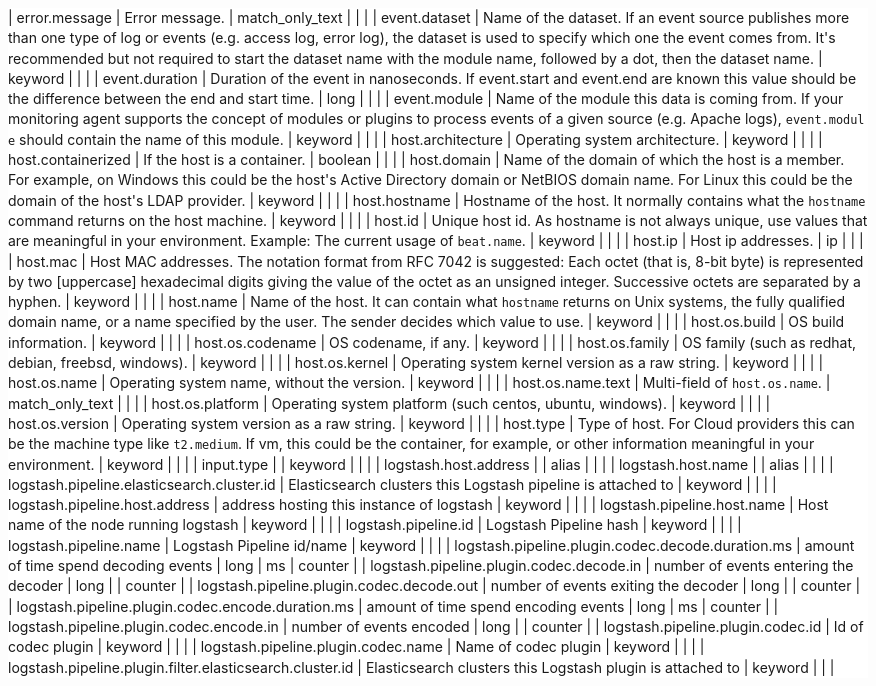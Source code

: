 | error.message | Error message. | match_only_text |  |  |
| event.dataset | Name of the dataset. If an event source publishes more than one type of log or events (e.g. access log, error log), the dataset is used to specify which one the event comes from. It's recommended but not required to start the dataset name with the module name, followed by a dot, then the dataset name. | keyword |  |  |
| event.duration | Duration of the event in nanoseconds. If event.start and event.end are known this value should be the difference between the end and start time. | long |  |  |
| event.module | Name of the module this data is coming from. If your monitoring agent supports the concept of modules or plugins to process events of a given source (e.g. Apache logs), `event.module` should contain the name of this module. | keyword |  |  |
| host.architecture | Operating system architecture. | keyword |  |  |
| host.containerized | If the host is a container. | boolean |  |  |
| host.domain | Name of the domain of which the host is a member. For example, on Windows this could be the host's Active Directory domain or NetBIOS domain name. For Linux this could be the domain of the host's LDAP provider. | keyword |  |  |
| host.hostname | Hostname of the host. It normally contains what the `hostname` command returns on the host machine. | keyword |  |  |
| host.id | Unique host id. As hostname is not always unique, use values that are meaningful in your environment. Example: The current usage of `beat.name`. | keyword |  |  |
| host.ip | Host ip addresses. | ip |  |  |
| host.mac | Host MAC addresses. The notation format from RFC 7042 is suggested: Each octet (that is, 8-bit byte) is represented by two [uppercase] hexadecimal digits giving the value of the octet as an unsigned integer. Successive octets are separated by a hyphen. | keyword |  |  |
| host.name | Name of the host. It can contain what `hostname` returns on Unix systems, the fully qualified domain name, or a name specified by the user. The sender decides which value to use. | keyword |  |  |
| host.os.build | OS build information. | keyword |  |  |
| host.os.codename | OS codename, if any. | keyword |  |  |
| host.os.family | OS family (such as redhat, debian, freebsd, windows). | keyword |  |  |
| host.os.kernel | Operating system kernel version as a raw string. | keyword |  |  |
| host.os.name | Operating system name, without the version. | keyword |  |  |
| host.os.name.text | Multi-field of `host.os.name`. | match_only_text |  |  |
| host.os.platform | Operating system platform (such centos, ubuntu, windows). | keyword |  |  |
| host.os.version | Operating system version as a raw string. | keyword |  |  |
| host.type | Type of host. For Cloud providers this can be the machine type like `t2.medium`. If vm, this could be the container, for example, or other information meaningful in your environment. | keyword |  |  |
| input.type |  | keyword |  |  |
| logstash.host.address |  | alias |  |  |
| logstash.host.name |  | alias |  |  |
| logstash.pipeline.elasticsearch.cluster.id | Elasticsearch clusters this Logstash pipeline is attached to | keyword |  |  |
| logstash.pipeline.host.address | address hosting this instance of logstash | keyword |  |  |
| logstash.pipeline.host.name | Host name of the node running logstash | keyword |  |  |
| logstash.pipeline.id | Logstash Pipeline hash | keyword |  |  |
| logstash.pipeline.name | Logstash Pipeline id/name | keyword |  |  |
| logstash.pipeline.plugin.codec.decode.duration.ms | amount of time spend decoding events | long | ms | counter |
| logstash.pipeline.plugin.codec.decode.in | number of events entering the decoder | long |  | counter |
| logstash.pipeline.plugin.codec.decode.out | number of events exiting the decoder | long |  | counter |
| logstash.pipeline.plugin.codec.encode.duration.ms | amount of time spend encoding events | long | ms | counter |
| logstash.pipeline.plugin.codec.encode.in | number of events encoded | long |  | counter |
| logstash.pipeline.plugin.codec.id | Id of codec plugin | keyword |  |  |
| logstash.pipeline.plugin.codec.name | Name of codec plugin | keyword |  |  |
| logstash.pipeline.plugin.filter.elasticsearch.cluster.id | Elasticsearch clusters this Logstash plugin is attached to | keyword |  |  |